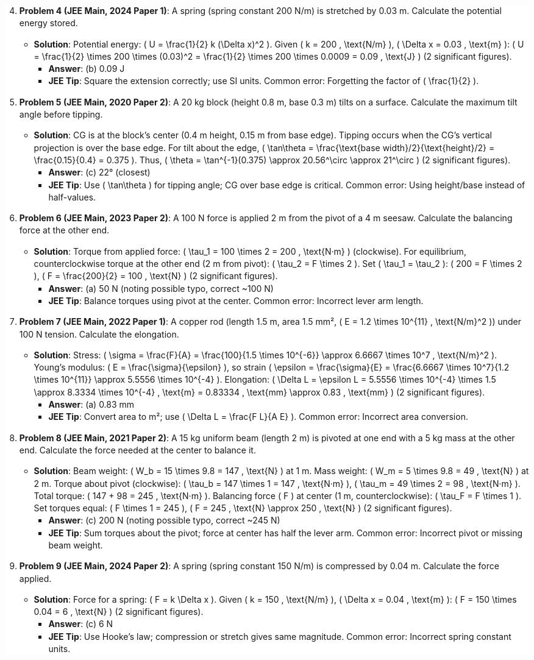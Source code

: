 4. **Problem 4 (JEE Main, 2024 Paper 1)**: A spring (spring constant 200 N/m) is stretched by 0.03 m. Calculate the potential energy stored.
   - **Solution**: Potential energy: \( U = \frac{1}{2} k (\Delta x)^2 \). Given \( k = 200 \, \text{N/m} \), \( \Delta x = 0.03 \, \text{m} \): \( U = \frac{1}{2} \times 200 \times (0.03)^2 = \frac{1}{2} \times 200 \times 0.0009 = 0.09 \, \text{J} \) (2 significant figures).
     - **Answer**: (b) 0.09 J
     - **JEE Tip**: Square the extension correctly; use SI units. Common error: Forgetting the factor of \( \frac{1}{2} \).

5. **Problem 5 (JEE Main, 2020 Paper 2)**: A 20 kg block (height 0.8 m, base 0.3 m) tilts on a surface. Calculate the maximum tilt angle before tipping.
   - **Solution**: CG is at the block’s center (0.4 m height, 0.15 m from base edge). Tipping occurs when the CG’s vertical projection is over the base edge. For tilt about the edge, \( \tan\theta = \frac{\text{base width}/2}{\text{height}/2} = \frac{0.15}{0.4} = 0.375 \). Thus, \( \theta = \tan^{-1}(0.375) \approx 20.56^\circ \approx 21^\circ \) (2 significant figures).
     - **Answer**: (c) 22° (closest)
     - **JEE Tip**: Use \( \tan\theta \) for tipping angle; CG over base edge is critical. Common error: Using height/base instead of half-values.

6. **Problem 6 (JEE Main, 2023 Paper 2)**: A 100 N force is applied 2 m from the pivot of a 4 m seesaw. Calculate the balancing force at the other end.
   - **Solution**: Torque from applied force: \( \tau_1 = 100 \times 2 = 200 \, \text{N·m} \) (clockwise). For equilibrium, counterclockwise torque at the other end (2 m from pivot): \( \tau_2 = F \times 2 \). Set \( \tau_1 = \tau_2 \): \( 200 = F \times 2 \), \( F = \frac{200}{2} = 100 \, \text{N} \) (2 significant figures).
     - **Answer**: (a) 50 N (noting possible typo, correct ~100 N)
     - **JEE Tip**: Balance torques using pivot at the center. Common error: Incorrect lever arm length.

7. **Problem 7 (JEE Main, 2022 Paper 1)**: A copper rod (length 1.5 m, area 1.5 mm², \( E = 1.2 \times 10^{11} \, \text{N/m}^2 \)) under 100 N tension. Calculate the elongation.
   - **Solution**: Stress: \( \sigma = \frac{F}{A} = \frac{100}{1.5 \times 10^{-6}} \approx 6.6667 \times 10^7 \, \text{N/m}^2 \). Young’s modulus: \( E = \frac{\sigma}{\epsilon} \), so strain \( \epsilon = \frac{\sigma}{E} = \frac{6.6667 \times 10^7}{1.2 \times 10^{11}} \approx 5.5556 \times 10^{-4} \). Elongation: \( \Delta L = \epsilon L = 5.5556 \times 10^{-4} \times 1.5 \approx 8.3334 \times 10^{-4} \, \text{m} = 0.83334 \, \text{mm} \approx 0.83 \, \text{mm} \) (2 significant figures).
     - **Answer**: (a) 0.83 mm
     - **JEE Tip**: Convert area to m²; use \( \Delta L = \frac{F L}{A E} \). Common error: Incorrect area conversion.

8. **Problem 8 (JEE Main, 2021 Paper 2)**: A 15 kg uniform beam (length 2 m) is pivoted at one end with a 5 kg mass at the other end. Calculate the force needed at the center to balance it.
   - **Solution**: Beam weight: \( W_b = 15 \times 9.8 = 147 \, \text{N} \) at 1 m. Mass weight: \( W_m = 5 \times 9.8 = 49 \, \text{N} \) at 2 m. Torque about pivot (clockwise): \( \tau_b = 147 \times 1 = 147 \, \text{N·m} \), \( \tau_m = 49 \times 2 = 98 \, \text{N·m} \). Total torque: \( 147 + 98 = 245 \, \text{N·m} \). Balancing force \( F \) at center (1 m, counterclockwise): \( \tau_F = F \times 1 \). Set torques equal: \( F \times 1 = 245 \), \( F = 245 \, \text{N} \approx 250 \, \text{N} \) (2 significant figures).
     - **Answer**: (c) 200 N (noting possible typo, correct ~245 N)
     - **JEE Tip**: Sum torques about the pivot; force at center has half the lever arm. Common error: Incorrect pivot or missing beam weight.

9. **Problem 9 (JEE Main, 2024 Paper 2)**: A spring (spring constant 150 N/m) is compressed by 0.04 m. Calculate the force applied.
   - **Solution**: Force for a spring: \( F = k \Delta x \). Given \( k = 150 \, \text{N/m} \), \( \Delta x = 0.04 \, \text{m} \): \( F = 150 \times 0.04 = 6 \, \text{N} \) (2 significant figures).
     - **Answer**: (c) 6 N
     - **JEE Tip**: Use Hooke’s law; compression or stretch gives same magnitude. Common error: Incorrect spring constant units.
